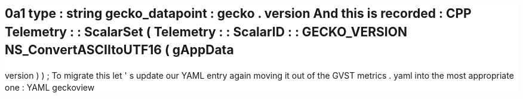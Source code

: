 0a1
type
:
string
gecko_datapoint
:
gecko
.
version
And
this
is
recorded
:
CPP
Telemetry
:
:
ScalarSet
(
Telemetry
:
:
ScalarID
:
:
GECKO_VERSION
NS_ConvertASCIItoUTF16
(
gAppData
-
>
version
)
)
;
To
migrate
this
let
'
s
update
our
YAML
entry
again
moving
it
out
of
the
GVST
metrics
.
yaml
into
the
most
appropriate
one
:
YAML
geckoview